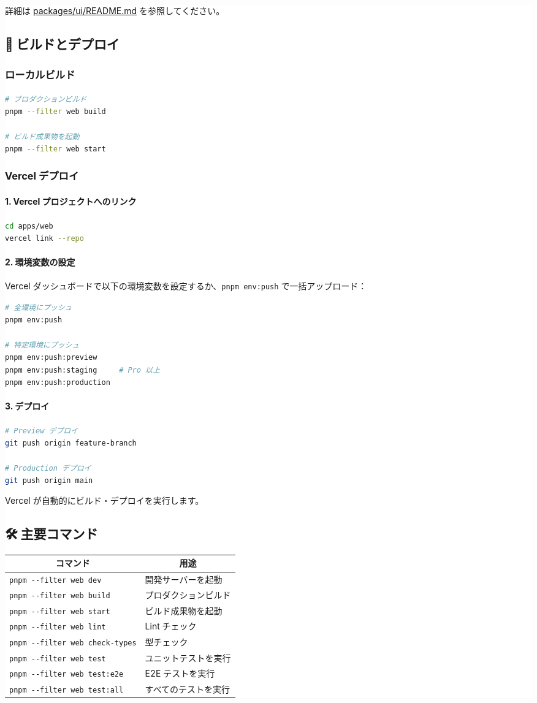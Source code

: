 詳細は [packages/ui/README.md](../../packages/ui/README.md) を参照してください。

## 🚢 ビルドとデプロイ

### ローカルビルド

```bash
# プロダクションビルド
pnpm --filter web build

# ビルド成果物を起動
pnpm --filter web start
```

### Vercel デプロイ

#### 1. Vercel プロジェクトへのリンク

```bash
cd apps/web
vercel link --repo
```

#### 2. 環境変数の設定

Vercel ダッシュボードで以下の環境変数を設定するか、`pnpm env:push` で一括アップロード：

```bash
# 全環境にプッシュ
pnpm env:push

# 特定環境にプッシュ
pnpm env:push:preview
pnpm env:push:staging     # Pro 以上
pnpm env:push:production
```

#### 3. デプロイ

```bash
# Preview デプロイ
git push origin feature-branch

# Production デプロイ
git push origin main
```

Vercel が自動的にビルド・デプロイを実行します。

## 🛠️ 主要コマンド

| コマンド | 用途 |
| --- | --- |
| `pnpm --filter web dev` | 開発サーバーを起動 |
| `pnpm --filter web build` | プロダクションビルド |
| `pnpm --filter web start` | ビルド成果物を起動 |
| `pnpm --filter web lint` | Lint チェック |
| `pnpm --filter web check-types` | 型チェック |
| `pnpm --filter web test` | ユニットテストを実行 |
| `pnpm --filter web test:e2e` | E2E テストを実行 |
| `pnpm --filter web test:all` | すべてのテストを実行 |
